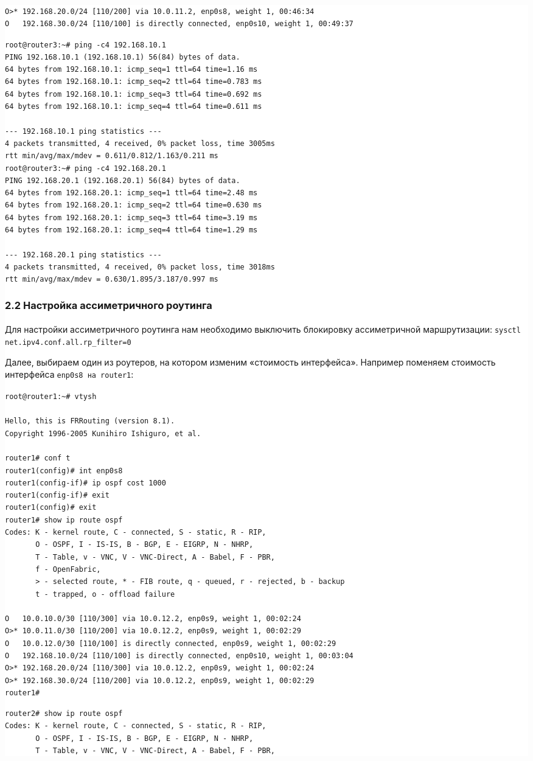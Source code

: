 ```
O>* 192.168.20.0/24 [110/200] via 10.0.11.2, enp0s8, weight 1, 00:46:34
O   192.168.30.0/24 [110/100] is directly connected, enp0s10, weight 1, 00:49:37
```
```
root@router3:~# ping -c4 192.168.10.1
PING 192.168.10.1 (192.168.10.1) 56(84) bytes of data.
64 bytes from 192.168.10.1: icmp_seq=1 ttl=64 time=1.16 ms
64 bytes from 192.168.10.1: icmp_seq=2 ttl=64 time=0.783 ms
64 bytes from 192.168.10.1: icmp_seq=3 ttl=64 time=0.692 ms
64 bytes from 192.168.10.1: icmp_seq=4 ttl=64 time=0.611 ms

--- 192.168.10.1 ping statistics ---
4 packets transmitted, 4 received, 0% packet loss, time 3005ms
rtt min/avg/max/mdev = 0.611/0.812/1.163/0.211 ms
root@router3:~# ping -c4 192.168.20.1
PING 192.168.20.1 (192.168.20.1) 56(84) bytes of data.
64 bytes from 192.168.20.1: icmp_seq=1 ttl=64 time=2.48 ms
64 bytes from 192.168.20.1: icmp_seq=2 ttl=64 time=0.630 ms
64 bytes from 192.168.20.1: icmp_seq=3 ttl=64 time=3.19 ms
64 bytes from 192.168.20.1: icmp_seq=4 ttl=64 time=1.29 ms

--- 192.168.20.1 ping statistics ---
4 packets transmitted, 4 received, 0% packet loss, time 3018ms
rtt min/avg/max/mdev = 0.630/1.895/3.187/0.997 ms
```

### 2.2 Настройка ассиметричного роутинга

Для настройки ассиметричного роутинга нам необходимо выключить блокировку ассиметричной маршрутизации:     ``sysctl net.ipv4.conf.all.rp_filter=0``    

Далее, выбираем один из роутеров, на котором изменим «стоимость интерфейса». Например поменяем стоимость интерфейса ``enp0s8 на router1``:    
```
root@router1:~# vtysh

Hello, this is FRRouting (version 8.1).
Copyright 1996-2005 Kunihiro Ishiguro, et al.

router1# conf t
router1(config)# int enp0s8 
router1(config-if)# ip ospf cost 1000
router1(config-if)# exit
router1(config)# exit
router1# show ip route ospf
Codes: K - kernel route, C - connected, S - static, R - RIP,
       O - OSPF, I - IS-IS, B - BGP, E - EIGRP, N - NHRP,
       T - Table, v - VNC, V - VNC-Direct, A - Babel, F - PBR,
       f - OpenFabric,
       > - selected route, * - FIB route, q - queued, r - rejected, b - backup
       t - trapped, o - offload failure

O   10.0.10.0/30 [110/300] via 10.0.12.2, enp0s9, weight 1, 00:02:24
O>* 10.0.11.0/30 [110/200] via 10.0.12.2, enp0s9, weight 1, 00:02:29
O   10.0.12.0/30 [110/100] is directly connected, enp0s9, weight 1, 00:02:29
O   192.168.10.0/24 [110/100] is directly connected, enp0s10, weight 1, 00:03:04
O>* 192.168.20.0/24 [110/300] via 10.0.12.2, enp0s9, weight 1, 00:02:24
O>* 192.168.30.0/24 [110/200] via 10.0.12.2, enp0s9, weight 1, 00:02:29
router1# 
```
```
router2# show ip route ospf 
Codes: K - kernel route, C - connected, S - static, R - RIP,
       O - OSPF, I - IS-IS, B - BGP, E - EIGRP, N - NHRP,
       T - Table, v - VNC, V - VNC-Direct, A - Babel, F - PBR,
```
